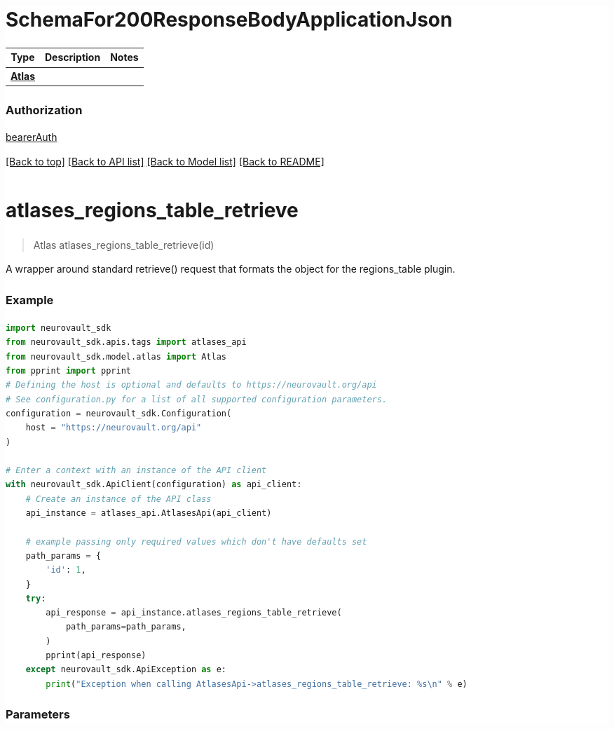 # SchemaFor200ResponseBodyApplicationJson
Type | Description  | Notes
------------- | ------------- | -------------
[**Atlas**](../../models/Atlas.md) |  | 


### Authorization

[bearerAuth](../../../README.md#bearerAuth)

[[Back to top]](#__pageTop) [[Back to API list]](../../../README.md#documentation-for-api-endpoints) [[Back to Model list]](../../../README.md#documentation-for-models) [[Back to README]](../../../README.md)

# **atlases_regions_table_retrieve**
<a name="atlases_regions_table_retrieve"></a>
> Atlas atlases_regions_table_retrieve(id)



A wrapper around standard retrieve() request that formats the object for the regions_table plugin.

### Example

```python
import neurovault_sdk
from neurovault_sdk.apis.tags import atlases_api
from neurovault_sdk.model.atlas import Atlas
from pprint import pprint
# Defining the host is optional and defaults to https://neurovault.org/api
# See configuration.py for a list of all supported configuration parameters.
configuration = neurovault_sdk.Configuration(
    host = "https://neurovault.org/api"
)

# Enter a context with an instance of the API client
with neurovault_sdk.ApiClient(configuration) as api_client:
    # Create an instance of the API class
    api_instance = atlases_api.AtlasesApi(api_client)

    # example passing only required values which don't have defaults set
    path_params = {
        'id': 1,
    }
    try:
        api_response = api_instance.atlases_regions_table_retrieve(
            path_params=path_params,
        )
        pprint(api_response)
    except neurovault_sdk.ApiException as e:
        print("Exception when calling AtlasesApi->atlases_regions_table_retrieve: %s\n" % e)
```
### Parameters
